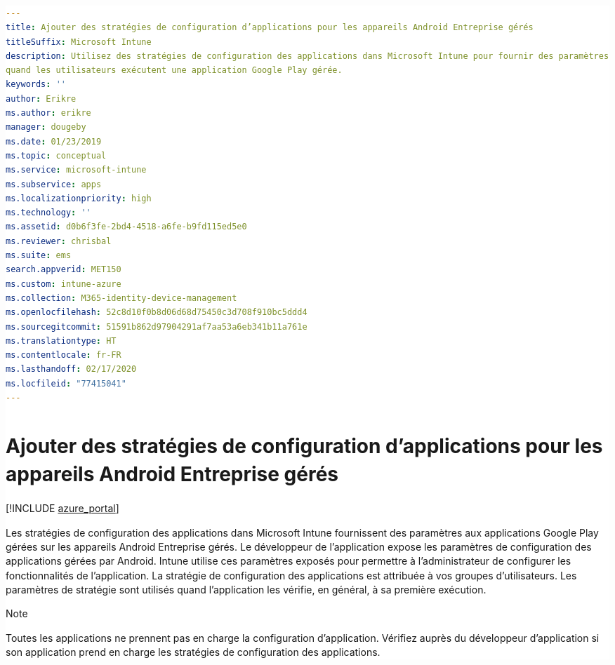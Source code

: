 ```yaml
---
title: Ajouter des stratégies de configuration d’applications pour les appareils Android Entreprise gérés
titleSuffix: Microsoft Intune
description: Utilisez des stratégies de configuration des applications dans Microsoft Intune pour fournir des paramètres quand les utilisateurs exécutent une application Google Play gérée.
keywords: ''
author: Erikre
ms.author: erikre
manager: dougeby
ms.date: 01/23/2019
ms.topic: conceptual
ms.service: microsoft-intune
ms.subservice: apps
ms.localizationpriority: high
ms.technology: ''
ms.assetid: d0b6f3fe-2bd4-4518-a6fe-b9fd115ed5e0
ms.reviewer: chrisbal
ms.suite: ems
search.appverid: MET150
ms.custom: intune-azure
ms.collection: M365-identity-device-management
ms.openlocfilehash: 52c8d10f0b8d06d68d75450c3d708f910bc5ddd4
ms.sourcegitcommit: 51591b862d97904291af7aa53a6eb341b11a761e
ms.translationtype: HT
ms.contentlocale: fr-FR
ms.lasthandoff: 02/17/2020
ms.locfileid: "77415041"
---
```

# <a name="add-app-configuration-policies-for-managed-android-enterprise-devices"></a>Ajouter des stratégies de configuration d’applications pour les appareils Android Entreprise gérés

[!INCLUDE [azure_portal](../includes/azure_portal.md)]

Les stratégies de configuration des applications dans Microsoft Intune fournissent des paramètres aux applications Google Play gérées sur les appareils Android Entreprise gérés. Le développeur de l’application expose les paramètres de configuration des applications gérées par Android. Intune utilise ces paramètres exposés pour permettre à l’administrateur de configurer les fonctionnalités de l’application. La stratégie de configuration des applications est attribuée à vos groupes d’utilisateurs. Les paramètres de stratégie sont utilisés quand l’application les vérifie, en général, à sa première exécution.

> [!NOTE]  
> Toutes les applications ne prennent pas en charge la configuration d’application. Vérifiez auprès du développeur d’application si son application prend en charge les stratégies de configuration des applications.
